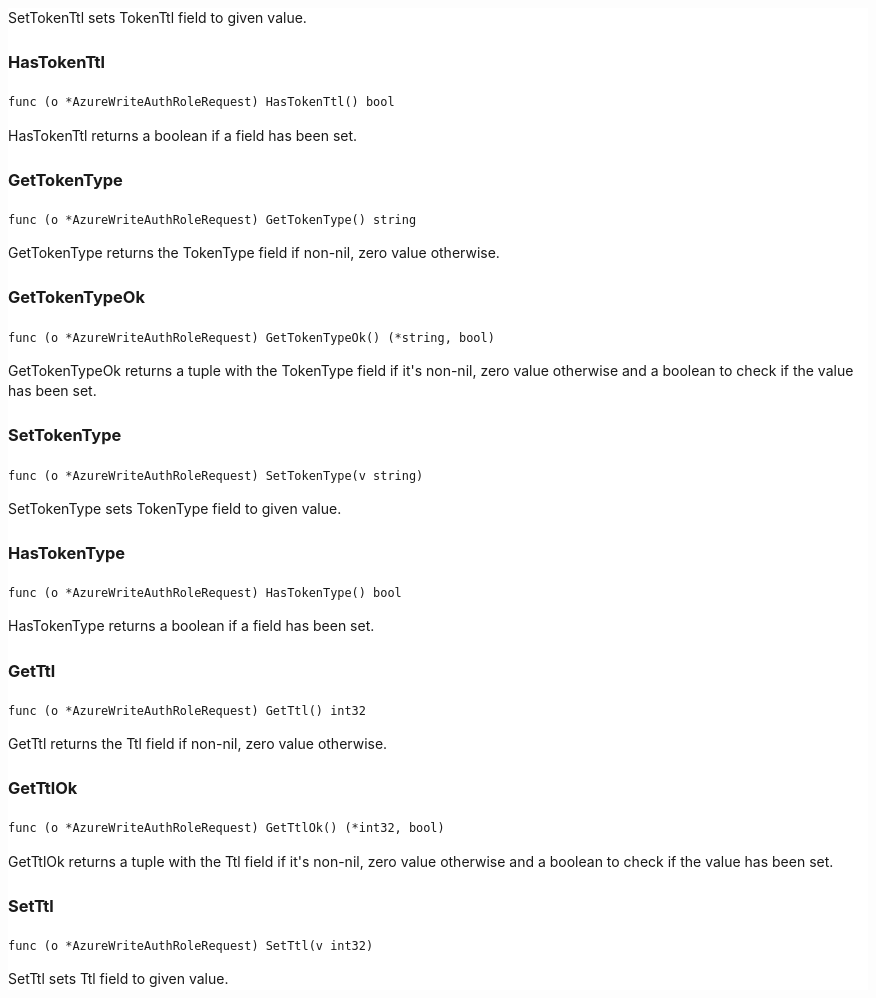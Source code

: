 SetTokenTtl sets TokenTtl field to given value.


### HasTokenTtl

`func (o *AzureWriteAuthRoleRequest) HasTokenTtl() bool`

HasTokenTtl returns a boolean if a field has been set.




### GetTokenType

`func (o *AzureWriteAuthRoleRequest) GetTokenType() string`

GetTokenType returns the TokenType field if non-nil, zero value otherwise.

### GetTokenTypeOk

`func (o *AzureWriteAuthRoleRequest) GetTokenTypeOk() (*string, bool)`

GetTokenTypeOk returns a tuple with the TokenType field if it's non-nil, zero value otherwise
and a boolean to check if the value has been set.

### SetTokenType

`func (o *AzureWriteAuthRoleRequest) SetTokenType(v string)`

SetTokenType sets TokenType field to given value.


### HasTokenType

`func (o *AzureWriteAuthRoleRequest) HasTokenType() bool`

HasTokenType returns a boolean if a field has been set.




### GetTtl

`func (o *AzureWriteAuthRoleRequest) GetTtl() int32`

GetTtl returns the Ttl field if non-nil, zero value otherwise.

### GetTtlOk

`func (o *AzureWriteAuthRoleRequest) GetTtlOk() (*int32, bool)`

GetTtlOk returns a tuple with the Ttl field if it's non-nil, zero value otherwise
and a boolean to check if the value has been set.

### SetTtl

`func (o *AzureWriteAuthRoleRequest) SetTtl(v int32)`

SetTtl sets Ttl field to given value.
